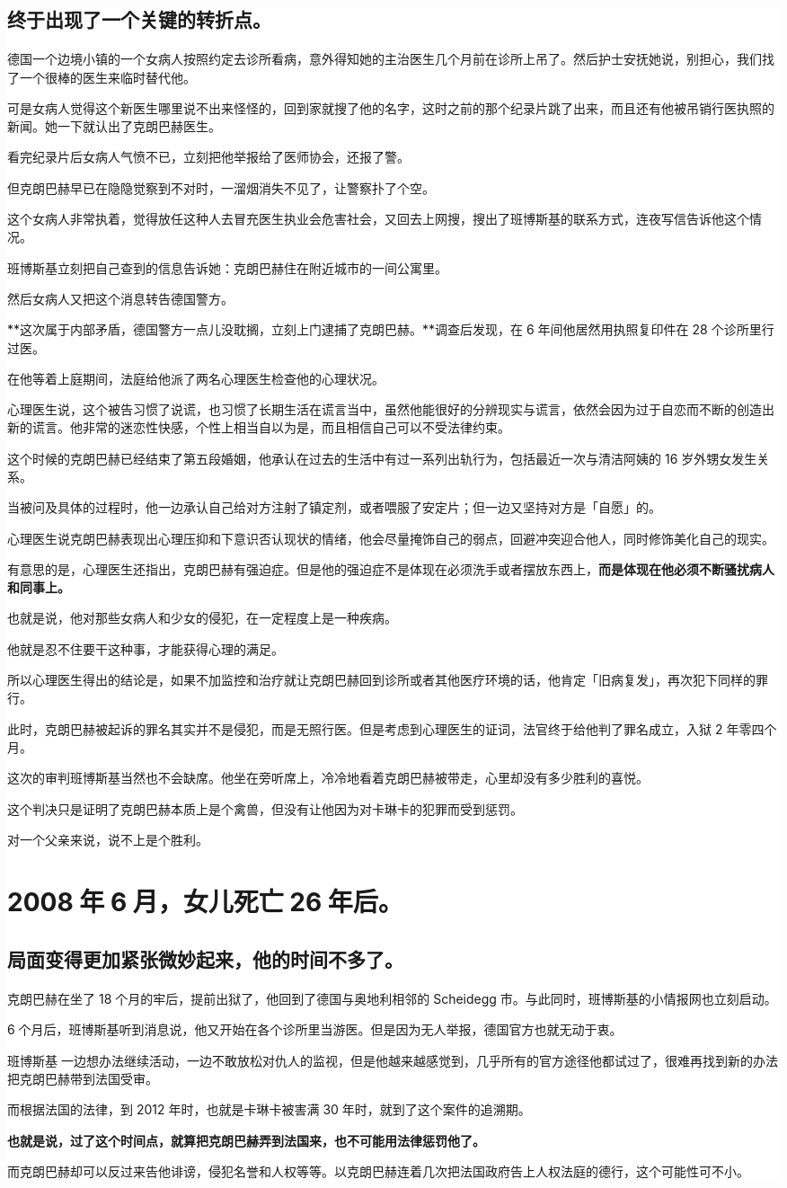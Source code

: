 ## 终于出现了一个关键的转折点。

德国一个边境小镇的一个女病人按照约定去诊所看病，意外得知她的主治医生几个月前在诊所上吊了。然后护士安抚她说，别担心，我们找了一个很棒的医生来临时替代他。

可是女病人觉得这个新医生哪里说不出来怪怪的，回到家就搜了他的名字，这时之前的那个纪录片跳了出来，而且还有他被吊销行医执照的新闻。她一下就认出了克朗巴赫医生。

看完纪录片后女病人气愤不已，立刻把他举报给了医师协会，还报了警。

但克朗巴赫早已在隐隐觉察到不对时，一溜烟消失不见了，让警察扑了个空。

这个女病人非常执着，觉得放任这种人去冒充医生执业会危害社会，又回去上网搜，搜出了班博斯基的联系方式，连夜写信告诉他这个情况。

班博斯基立刻把自己查到的信息告诉她：克朗巴赫住在附近城市的一间公寓里。

然后女病人又把这个消息转告德国警方。

**这次属于内部矛盾，德国警方一点儿没耽搁，立刻上门逮捕了克朗巴赫。**调查后发现，在 6 年间他居然用执照复印件在 28 个诊所里行过医。

在他等着上庭期间，法庭给他派了两名心理医生检查他的心理状况。

心理医生说，这个被告习惯了说谎，也习惯了长期生活在谎言当中，虽然他能很好的分辨现实与谎言，依然会因为过于自恋而不断的创造出新的谎言。他非常的迷恋性快感，个性上相当自以为是，而且相信自己可以不受法律约束。

这个时候的克朗巴赫已经结束了第五段婚姻，他承认在过去的生活中有过一系列出轨行为，包括最近一次与清洁阿姨的 16 岁外甥女发生关系。

当被问及具体的过程时，他一边承认自己给对方注射了镇定剂，或者喂服了安定片；但一边又坚持对方是「自愿」的。

心理医生说克朗巴赫表现出心理压抑和下意识否认现状的情绪，他会尽量掩饰自己的弱点，回避冲突迎合他人，同时修饰美化自己的现实。

有意思的是，心理医生还指出，克朗巴赫有强迫症。但是他的强迫症不是体现在必须洗手或者摆放东西上，**而是体现在他必须不断骚扰病人和同事上。**

也就是说，他对那些女病人和少女的侵犯，在一定程度上是一种疾病。

他就是忍不住要干这种事，才能获得心理的满足。

所以心理医生得出的结论是，如果不加监控和治疗就让克朗巴赫回到诊所或者其他医疗环境的话，他肯定「旧病复发」，再次犯下同样的罪行。

此时，克朗巴赫被起诉的罪名其实并不是侵犯，而是无照行医。但是考虑到心理医生的证词，法官终于给他判了罪名成立，入狱 2 年零四个月。

这次的审判班博斯基当然也不会缺席。他坐在旁听席上，冷冷地看着克朗巴赫被带走，心里却没有多少胜利的喜悦。

这个判决只是证明了克朗巴赫本质上是个禽兽，但没有让他因为对卡琳卡的犯罪而受到惩罚。

对一个父亲来说，说不上是个胜利。

# **2008 年 6 月，女儿**死**亡** 2**6 年**后。

## 局面变得更加紧张微妙起来，他的时间不多了。

克朗巴赫在坐了 18 个月的牢后，提前出狱了，他回到了德国与奥地利相邻的 Scheidegg 市。与此同时，班博斯基的小情报网也立刻启动。

6 个月后，班博斯基听到消息说，他又开始在各个诊所里当游医。但是因为无人举报，德国官方也就无动于衷。

班博斯基 一边想办法继续活动，一边不敢放松对仇人的监视，但是他越来越感觉到，几乎所有的官方途径他都试过了，很难再找到新的办法把克朗巴赫带到法国受审。

而根据法国的法律，到 2012 年时，也就是卡琳卡被害满 30 年时，就到了这个案件的追溯期。

**也就是说，过了这个时间点，就算把克朗巴赫弄到法国来，也不可能用法律惩罚他了。**

而克朗巴赫却可以反过来告他诽谤，侵犯名誉和人权等等。以克朗巴赫连着几次把法国政府告上人权法庭的德行，这个可能性可不小。
